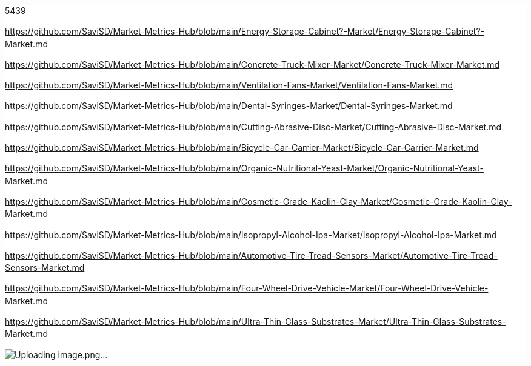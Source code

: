 5439</p><p><a href="https://github.com/SaviSD/Market-Metrics-Hub/blob/main/Energy-Storage-Cabinet?-Market/Energy-Storage-Cabinet?-Market.md">https://github.com/SaviSD/Market-Metrics-Hub/blob/main/Energy-Storage-Cabinet?-Market/Energy-Storage-Cabinet?-Market.md</a></p><p><a href="https://github.com/SaviSD/Market-Metrics-Hub/blob/main/Concrete-Truck-Mixer-Market/Concrete-Truck-Mixer-Market.md">https://github.com/SaviSD/Market-Metrics-Hub/blob/main/Concrete-Truck-Mixer-Market/Concrete-Truck-Mixer-Market.md</a></p><p><a href="https://github.com/SaviSD/Market-Metrics-Hub/blob/main/Ventilation-Fans-Market/Ventilation-Fans-Market.md">https://github.com/SaviSD/Market-Metrics-Hub/blob/main/Ventilation-Fans-Market/Ventilation-Fans-Market.md</a></p><p><a href="https://github.com/SaviSD/Market-Metrics-Hub/blob/main/Dental-Syringes-Market/Dental-Syringes-Market.md">https://github.com/SaviSD/Market-Metrics-Hub/blob/main/Dental-Syringes-Market/Dental-Syringes-Market.md</a></p><p><a href="https://github.com/SaviSD/Market-Metrics-Hub/blob/main/Cutting-Abrasive-Disc-Market/Cutting-Abrasive-Disc-Market.md">https://github.com/SaviSD/Market-Metrics-Hub/blob/main/Cutting-Abrasive-Disc-Market/Cutting-Abrasive-Disc-Market.md</a></p><p><a href="https://github.com/SaviSD/Market-Metrics-Hub/blob/main/Bicycle-Car-Carrier-Market/Bicycle-Car-Carrier-Market.md">https://github.com/SaviSD/Market-Metrics-Hub/blob/main/Bicycle-Car-Carrier-Market/Bicycle-Car-Carrier-Market.md</a></p><p><a href="https://github.com/SaviSD/Market-Metrics-Hub/blob/main/Organic-Nutritional-Yeast-Market/Organic-Nutritional-Yeast-Market.md">https://github.com/SaviSD/Market-Metrics-Hub/blob/main/Organic-Nutritional-Yeast-Market/Organic-Nutritional-Yeast-Market.md</a></p><p><a href="https://github.com/SaviSD/Market-Metrics-Hub/blob/main/Cosmetic-Grade-Kaolin-Clay-Market/Cosmetic-Grade-Kaolin-Clay-Market.md">https://github.com/SaviSD/Market-Metrics-Hub/blob/main/Cosmetic-Grade-Kaolin-Clay-Market/Cosmetic-Grade-Kaolin-Clay-Market.md</a></p><p><a href="https://github.com/SaviSD/Market-Metrics-Hub/blob/main/Isopropyl-Alcohol-Ipa-Market/Isopropyl-Alcohol-Ipa-Market.md">https://github.com/SaviSD/Market-Metrics-Hub/blob/main/Isopropyl-Alcohol-Ipa-Market/Isopropyl-Alcohol-Ipa-Market.md</a></p><p><a href="https://github.com/SaviSD/Market-Metrics-Hub/blob/main/Automotive-Tire-Tread-Sensors-Market/Automotive-Tire-Tread-Sensors-Market.md">https://github.com/SaviSD/Market-Metrics-Hub/blob/main/Automotive-Tire-Tread-Sensors-Market/Automotive-Tire-Tread-Sensors-Market.md</a></p><p><a href="https://github.com/SaviSD/Market-Metrics-Hub/blob/main/Four-Wheel-Drive-Vehicle-Market/Four-Wheel-Drive-Vehicle-Market.md">https://github.com/SaviSD/Market-Metrics-Hub/blob/main/Four-Wheel-Drive-Vehicle-Market/Four-Wheel-Drive-Vehicle-Market.md</a></p><p><a href="https://github.com/SaviSD/Market-Metrics-Hub/blob/main/Ultra-Thin-Glass-Substrates-Market/Ultra-Thin-Glass-Substrates-Market.md">https://github.com/SaviSD/Market-Metrics-Hub/blob/main/Ultra-Thin-Glass-Substrates-Market/Ultra-Thin-Glass-Substrates-Market.md</a></p>
![Uploading image.png…]()
